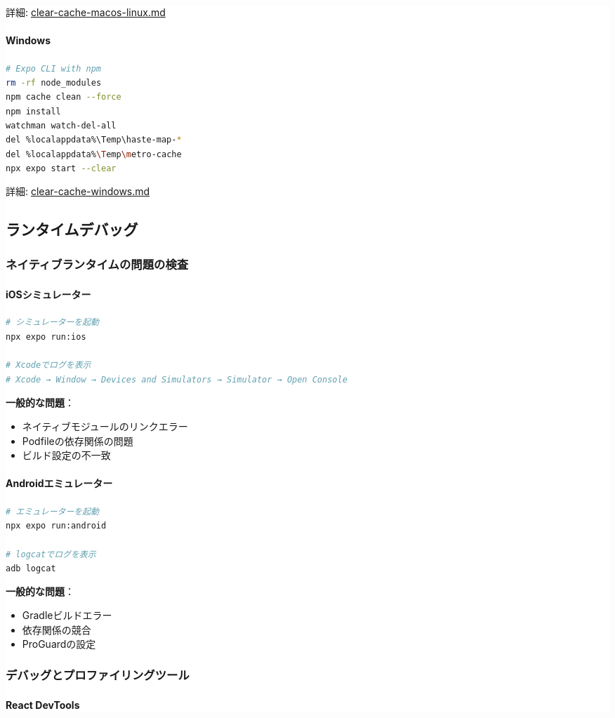 詳細: [clear-cache-macos-linux.md](./clear-cache-macos-linux.md)

#### Windows

```bash
# Expo CLI with npm
rm -rf node_modules
npm cache clean --force
npm install
watchman watch-del-all
del %localappdata%\Temp\haste-map-*
del %localappdata%\Temp\metro-cache
npx expo start --clear
```

詳細: [clear-cache-windows.md](./clear-cache-windows.md)

## ランタイムデバッグ

### ネイティブランタイムの問題の検査

#### iOSシミュレーター

```bash
# シミュレーターを起動
npx expo run:ios

# Xcodeでログを表示
# Xcode → Window → Devices and Simulators → Simulator → Open Console
```

**一般的な問題**：
- ネイティブモジュールのリンクエラー
- Podfileの依存関係の問題
- ビルド設定の不一致

#### Androidエミュレーター

```bash
# エミュレーターを起動
npx expo run:android

# logcatでログを表示
adb logcat
```

**一般的な問題**：
- Gradleビルドエラー
- 依存関係の競合
- ProGuardの設定

### デバッグとプロファイリングツール

#### React DevTools
